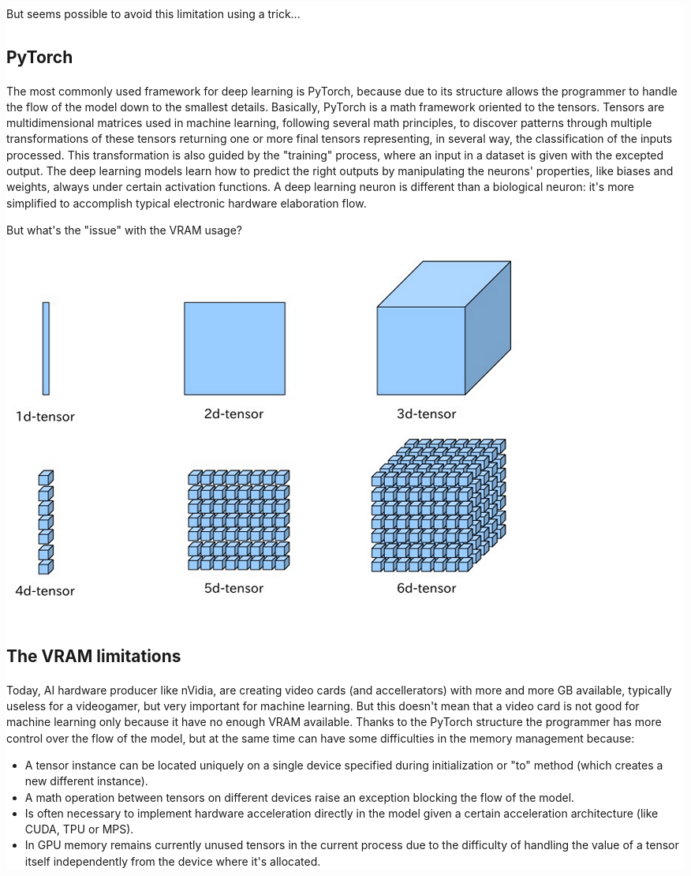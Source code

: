 But seems possible to avoid this limitation using a trick...

## PyTorch
The most commonly used framework for deep learning is PyTorch, because due to its structure allows the programmer to handle the flow of the model down to the smallest details. Basically, PyTorch is a math framework oriented to the tensors. Tensors are multidimensional matrices used in machine learning, following several math principles, to discover patterns through multiple transformations of these tensors returning one or more final tensors representing, in several way, the classification of the inputs processed. This transformation is also guided by the "training" process, where an input in a dataset is given with the excepted output. The deep learning models learn how to predict the right outputs by manipulating the neurons' properties, like biases and weights, always under certain activation functions. A deep learning neuron is different than a biological neuron: it's more simplified to accomplish typical electronic hardware elaboration flow. 

But what's the "issue" with the VRAM usage? 

![Example of tensors](assets/tensors.png)

## The VRAM limitations
Today, AI hardware producer like nVidia, are creating video cards (and accellerators) with more and more GB available, typically useless for a videogamer, but very important for machine learning. But this doesn't mean that a video card is not good for machine learning only because it have no enough VRAM available. Thanks to the PyTorch structure the programmer has more control over the flow of the model, but at the same time can have some difficulties in the memory management because:

- A tensor instance can be located uniquely on a single device specified during initialization or "to" method (which creates a new different instance). 
- A math operation between tensors on different devices raise an exception blocking the flow of the model.
- Is often necessary to implement hardware acceleration directly in the model given a certain acceleration architecture (like CUDA, TPU or MPS).
- In GPU memory remains currently unused tensors in the current process due to the difficulty of handling the value of a tensor itself independently from the device where it's allocated.
